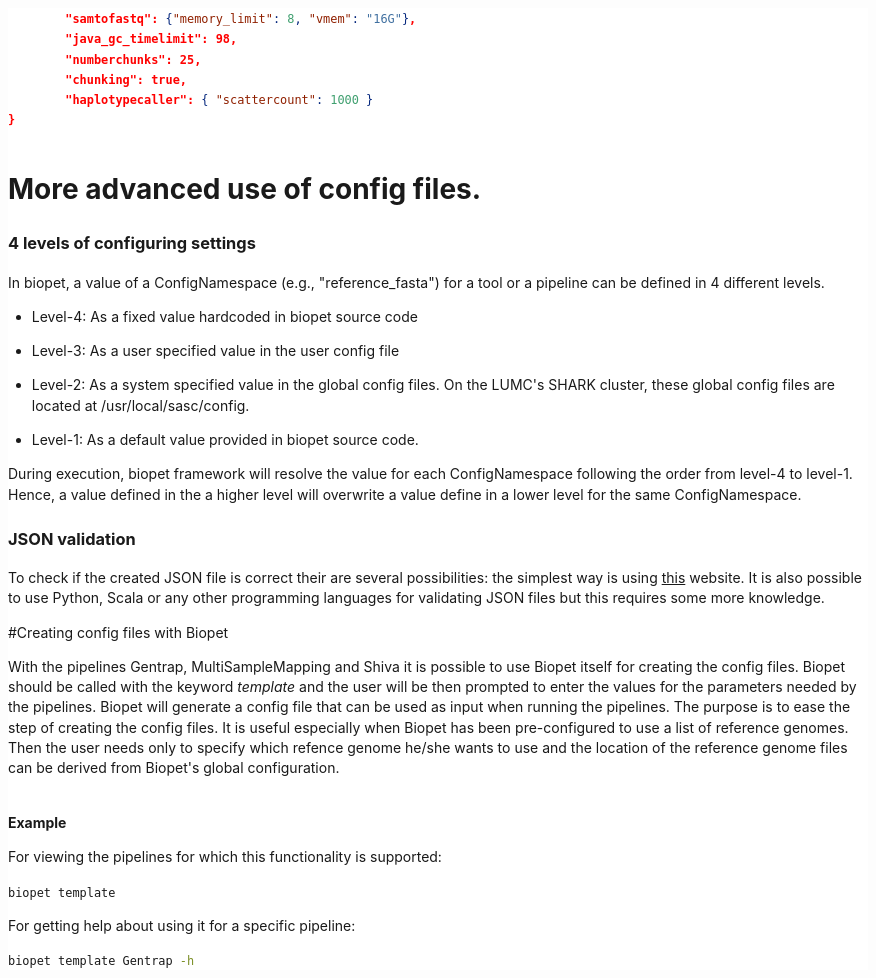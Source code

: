 ``` json
        "samtofastq": {"memory_limit": 8, "vmem": "16G"},
        "java_gc_timelimit": 98,
        "numberchunks": 25,
        "chunking": true,
        "haplotypecaller": { "scattercount": 1000 }
}
```

# More advanced use of config files.
### 4 levels of configuring settings
In biopet, a value of a ConfigNamespace (e.g., "reference_fasta") for a tool or a pipeline can be defined in 4 different levels.

 * Level-4: As a fixed value hardcoded in biopet source code
 
 * Level-3: As a user specified value in the user config file
 
 * Level-2: As a system specified value in the global config files. On the LUMC's SHARK cluster, these global config files are located at /usr/local/sasc/config.
 
 * Level-1: As a default value provided in biopet source code.

During execution, biopet framework will resolve the value for each ConfigNamespace following the order from level-4 to level-1. Hence, a value defined in the a higher level will overwrite a value define in a lower level for the same ConfigNamespace.

### JSON validation

To check if the created JSON file is correct their are several possibilities: the simplest way is using [this](http://jsonformatter.curiousconcept.com/)
website. It is also possible to use Python, Scala or any other programming languages for validating JSON files but this requires some more knowledge.

#Creating config files with Biopet

With the pipelines Gentrap, MultiSampleMapping and Shiva it is possible to use Biopet itself for creating the config files. Biopet should be called with the keyword *template* and the user will be then prompted to enter the values for the parameters needed by the pipelines. Biopet will generate a config file that can be used as input when running the pipelines. The purpose is to ease the step of creating the config files. It is useful especially when Biopet has been pre-configured to use a list of reference genomes. Then the user needs only to specify which refence genome he/she wants to use and the location of the reference genome files can be derived from Biopet's global configuration.

<br/>
<b> Example </b>

For viewing the pipelines for which this functionality is supported:

``` bash
biopet template
```

For getting help about using it for a specific pipeline:

``` bash
biopet template Gentrap -h
```
